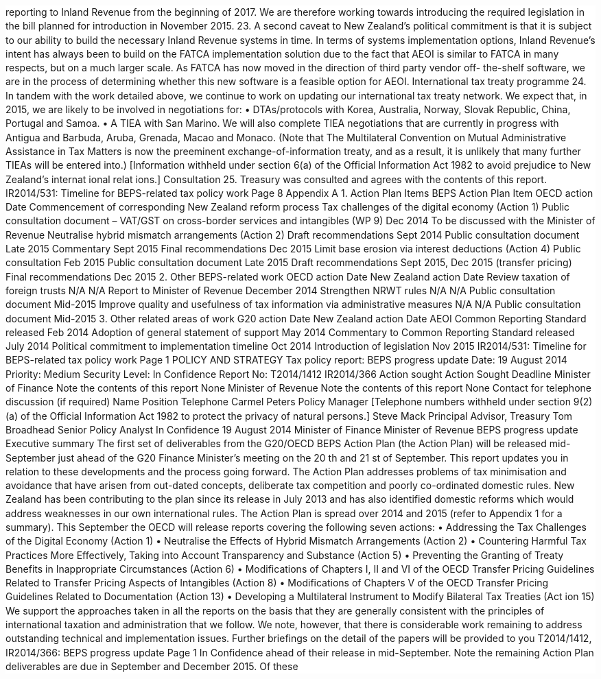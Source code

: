 reporting to Inland Revenue from the beginning of 2017. We are therefore working towards introducing the required legislation in the bill planned for introduction in November 2015. 23. A second caveat to New Zealand’s political commitment is that it is subject to our ability to build the necessary Inland Revenue systems in time. In terms of systems implementation options, Inland Revenue’s intent has always been to build on the FATCA implementation solution due to the fact that AEOI is similar to FATCA in many respects, but on a much larger scale. As FATCA has now moved in the direction of third party vendor off- the-shelf software, we are in the process of determining whether this new software is a feasible option for AEOI. International tax treaty programme 24. In tandem with the work detailed above, we continue to work on updating our international tax treaty network. We expect that, in 2015, we are likely to be involved in negotiations for: • DTAs/protocols with Korea, Australia, Norway, Slovak Republic, China, Portugal and Samoa. • A TIEA with San Marino. We will also complete TIEA negotiations that are currently in progress with Antigua and Barbuda, Aruba, Grenada, Macao and Monaco. (Note that The Multilateral Convention on Mutual Administrative Assistance in Tax Matters is now the preeminent exchange-of-information treaty, and as a result, it is unlikely that many further TIEAs will be entered into.) \[Information withheld under section 6(a) of the Official Information Act 1982 to avoid prejudice to New Zealand’s internat ional relat ions.\] Consultation 25. Treasury was consulted and agrees with the contents of this report. IR2014/531: Timeline for BEPS-related tax policy work Page 8 Appendix A 1. Action Plan Items BEPS Action Plan Item OECD action Date Commencement of corresponding New Zealand reform process Tax challenges of the digital economy (Action 1) Public consultation document – VAT/GST on cross-border services and intangibles (WP 9) Dec 2014 To be discussed with the Minister of Revenue Neutralise hybrid mismatch arrangements (Action 2) Draft recommendations Sept 2014 Public consultation document Late 2015 Commentary Sept 2015 Final recommendations Dec 2015 Limit base erosion via interest deductions (Action 4) Public consultation Feb 2015 Public consultation document Late 2015 Draft recommendations Sept 2015, Dec 2015 (transfer pricing) Final recommendations Dec 2015 2. Other BEPS-related work OECD action Date New Zealand action Date Review taxation of foreign trusts N/A N/A Report to Minister of Revenue December 2014 Strengthen NRWT rules N/A N/A Public consultation document Mid-2015 Improve quality and usefulness of tax information via administrative measures N/A N/A Public consultation document Mid-2015 3. Other related areas of work G20 action Date New Zealand action Date AEOI Common Reporting Standard released Feb 2014 Adoption of general statement of support May 2014 Commentary to Common Reporting Standard released July 2014 Political commitment to implementation timeline Oct 2014 Introduction of legislation Nov 2015 IR2014/531: Timeline for BEPS-related tax policy work Page 1 POLICY AND STRATEGY Tax policy report: BEPS progress update Date: 19 August 2014 Priority: Medium Security Level: In Confidence Report No: T2014/1412 IR2014/366 Action sought Action Sought Deadline Minister of Finance Note the contents of this report None Minister of Revenue Note the contents of this report None Contact for telephone discussion (if required) Name Position Telephone Carmel Peters Policy Manager \[Telephone numbers withheld under section 9(2)(a) of the Official Information Act 1982 to protect the privacy of natural persons.\] Steve Mack Principal Advisor, Treasury Tom Broadhead Senior Policy Analyst In Confidence 19 August 2014 Minister of Finance Minister of Revenue BEPS progress update Executive summary The first set of deliverables from the G20/OECD BEPS Action Plan (the Action Plan) will be released mid-September just ahead of the G20 Finance Minister’s meeting on the 20 th and 21 st of September. This report updates you in relation to these developments and the process going forward. The Action Plan addresses problems of tax minimisation and avoidance that have arisen from out-dated concepts, deliberate tax competition and poorly co-ordinated domestic rules. New Zealand has been contributing to the plan since its release in July 2013 and has also identified domestic reforms which would address weaknesses in our own international rules. The Action Plan is spread over 2014 and 2015 (refer to Appendix 1 for a summary). This September the OECD will release reports covering the following seven actions: • Addressing the Tax Challenges of the Digital Economy (Action 1) • Neutralise the Effects of Hybrid Mismatch Arrangements (Action 2) • Countering Harmful Tax Practices More Effectively, Taking into Account Transparency and Substance (Action 5) • Preventing the Granting of Treaty Benefits in Inappropriate Circumstances (Action 6) • Modifications of Chapters I, II and VI of the OECD Transfer Pricing Guidelines Related to Transfer Pricing Aspects of Intangibles (Action 8) • Modifications of Chapters V of the OECD Transfer Pricing Guidelines Related to Documentation (Action 13) • Developing a Multilateral Instrument to Modify Bilateral Tax Treaties (Act ion 15) We support the approaches taken in all the reports on the basis that they are generally consistent with the principles of international taxation and administration that we follow. We note, however, that there is considerable work remaining to address outstanding technical and implementation issues. Further briefings on the detail of the papers will be provided to you T2014/1412, IR2014/366: BEPS progress update Page 1 In Confidence ahead of their release in mid-September. Note the remaining Action Plan deliverables are due in September and December 2015. Of these